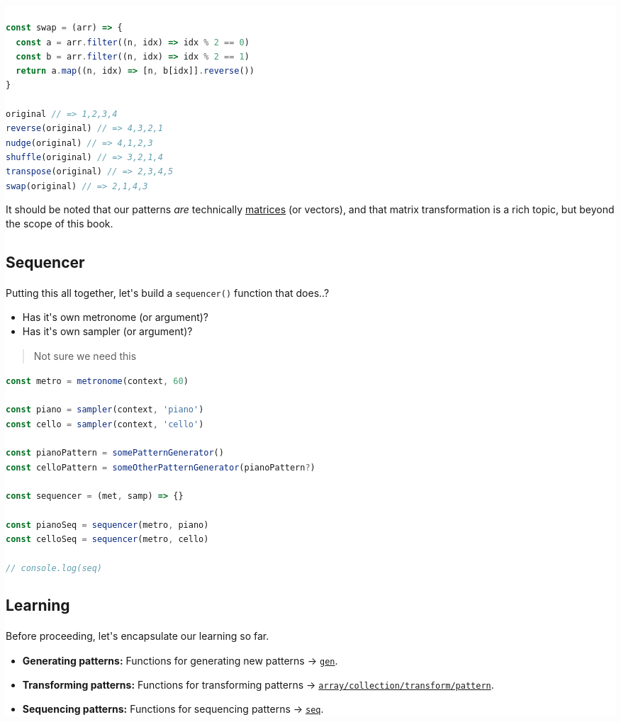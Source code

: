 ```js

const swap = (arr) => {
  const a = arr.filter((n, idx) => idx % 2 == 0)
  const b = arr.filter((n, idx) => idx % 2 == 1)
  return a.map((n, idx) => [n, b[idx]].reverse())
}

original // => 1,2,3,4
reverse(original) // => 4,3,2,1
nudge(original) // => 4,1,2,3
shuffle(original) // => 3,2,1,4
transpose(original) // => 2,3,4,5
swap(original) // => 2,1,4,3
```

It should be noted that our patterns _are_ technically
[matrices](<https://en.wikipedia.org/wiki/Matrix_(mathematics)>) (or vectors),
and that matrix transformation is a rich topic, but beyond the scope of this
book.

## Sequencer

Putting this all together, let's build a `sequencer()` function that does..?

- Has it's own metronome (or argument)?
- Has it's own sampler (or argument)?

> Not sure we need this

```js
const metro = metronome(context, 60)

const piano = sampler(context, 'piano')
const cello = sampler(context, 'cello')

const pianoPattern = somePatternGenerator()
const celloPattern = someOtherPatternGenerator(pianoPattern?)

const sequencer = (met, samp) => {}

const pianoSeq = sequencer(metro, piano)
const celloSeq = sequencer(metro, cello)

// console.log(seq)
```

## Learning

Before proceeding, let's encapsulate our learning so far.

- **Generating patterns:** Functions for generating new patterns →
  [`gen`](api/index.md).

- **Transforming patterns:** Functions for transforming patterns →
  [`array/collection/transform/pattern`](api/index.md).

- **Sequencing patterns:** Functions for sequencing patterns →
  [`seq`](api/index.md).
